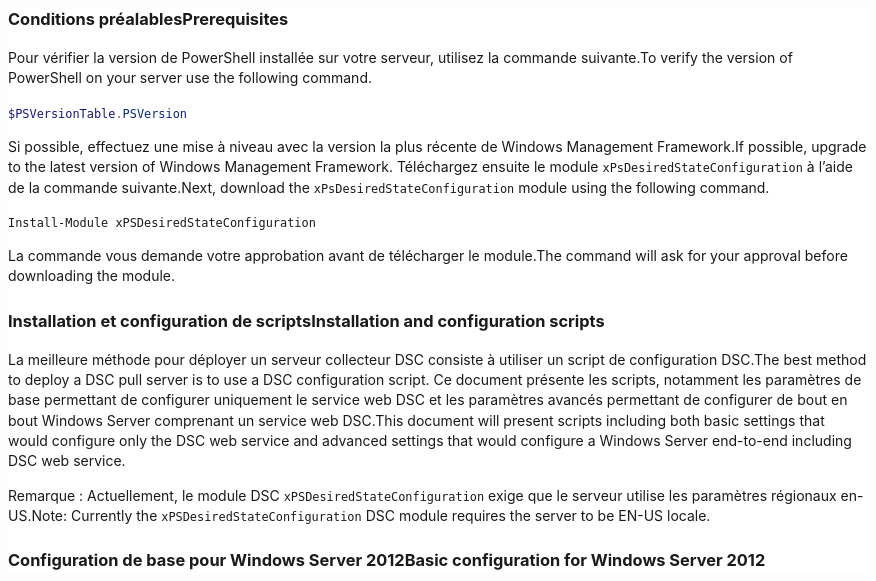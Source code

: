 ### <a name="prerequisites"></a><span data-ttu-id="ba13d-300">Conditions préalables</span><span class="sxs-lookup"><span data-stu-id="ba13d-300">Prerequisites</span></span>

<span data-ttu-id="ba13d-301">Pour vérifier la version de PowerShell installée sur votre serveur, utilisez la commande suivante.</span><span class="sxs-lookup"><span data-stu-id="ba13d-301">To verify the version of PowerShell on your server use the following command.</span></span>

```powershell
$PSVersionTable.PSVersion
```

<span data-ttu-id="ba13d-302">Si possible, effectuez une mise à niveau avec la version la plus récente de Windows Management Framework.</span><span class="sxs-lookup"><span data-stu-id="ba13d-302">If possible, upgrade to the latest version of Windows Management Framework.</span></span>
<span data-ttu-id="ba13d-303">Téléchargez ensuite le module `xPsDesiredStateConfiguration` à l’aide de la commande suivante.</span><span class="sxs-lookup"><span data-stu-id="ba13d-303">Next, download the `xPsDesiredStateConfiguration` module using the following command.</span></span>

```powershell
Install-Module xPSDesiredStateConfiguration
```

<span data-ttu-id="ba13d-304">La commande vous demande votre approbation avant de télécharger le module.</span><span class="sxs-lookup"><span data-stu-id="ba13d-304">The command will ask for your approval before downloading the module.</span></span>

### <a name="installation-and-configuration-scripts"></a><span data-ttu-id="ba13d-305">Installation et configuration de scripts</span><span class="sxs-lookup"><span data-stu-id="ba13d-305">Installation and configuration scripts</span></span>

<span data-ttu-id="ba13d-306">La meilleure méthode pour déployer un serveur collecteur DSC consiste à utiliser un script de configuration DSC.</span><span class="sxs-lookup"><span data-stu-id="ba13d-306">The best method to deploy a DSC pull server is to use a DSC configuration script.</span></span> <span data-ttu-id="ba13d-307">Ce document présente les scripts, notamment les paramètres de base permettant de configurer uniquement le service web DSC et les paramètres avancés permettant de configurer de bout en bout Windows Server comprenant un service web DSC.</span><span class="sxs-lookup"><span data-stu-id="ba13d-307">This document will present scripts including both basic settings that would configure only the DSC web service and advanced settings that would configure a Windows Server end-to-end including DSC web service.</span></span>

<span data-ttu-id="ba13d-308">Remarque :  Actuellement, le module DSC `xPSDesiredStateConfiguration` exige que le serveur utilise les paramètres régionaux en-US.</span><span class="sxs-lookup"><span data-stu-id="ba13d-308">Note:  Currently the `xPSDesiredStateConfiguration` DSC module requires the server to be EN-US locale.</span></span>

### <a name="basic-configuration-for-windows-server-2012"></a><span data-ttu-id="ba13d-309">Configuration de base pour Windows Server 2012</span><span class="sxs-lookup"><span data-stu-id="ba13d-309">Basic configuration for Windows Server 2012</span></span>
